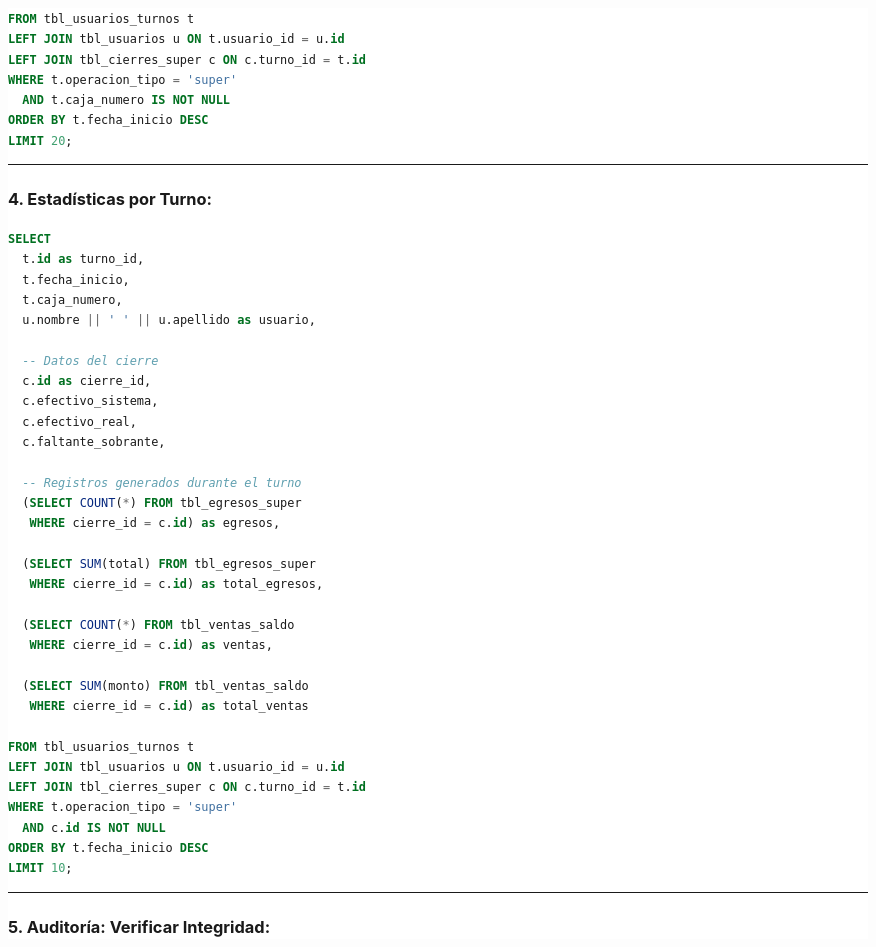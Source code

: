 ```sql
FROM tbl_usuarios_turnos t
LEFT JOIN tbl_usuarios u ON t.usuario_id = u.id
LEFT JOIN tbl_cierres_super c ON c.turno_id = t.id
WHERE t.operacion_tipo = 'super'
  AND t.caja_numero IS NOT NULL
ORDER BY t.fecha_inicio DESC
LIMIT 20;
```

---

### **4. Estadísticas por Turno:**

```sql
SELECT 
  t.id as turno_id,
  t.fecha_inicio,
  t.caja_numero,
  u.nombre || ' ' || u.apellido as usuario,
  
  -- Datos del cierre
  c.id as cierre_id,
  c.efectivo_sistema,
  c.efectivo_real,
  c.faltante_sobrante,
  
  -- Registros generados durante el turno
  (SELECT COUNT(*) FROM tbl_egresos_super 
   WHERE cierre_id = c.id) as egresos,
   
  (SELECT SUM(total) FROM tbl_egresos_super 
   WHERE cierre_id = c.id) as total_egresos,
   
  (SELECT COUNT(*) FROM tbl_ventas_saldo 
   WHERE cierre_id = c.id) as ventas,
   
  (SELECT SUM(monto) FROM tbl_ventas_saldo 
   WHERE cierre_id = c.id) as total_ventas
  
FROM tbl_usuarios_turnos t
LEFT JOIN tbl_usuarios u ON t.usuario_id = u.id
LEFT JOIN tbl_cierres_super c ON c.turno_id = t.id
WHERE t.operacion_tipo = 'super'
  AND c.id IS NOT NULL
ORDER BY t.fecha_inicio DESC
LIMIT 10;
```

---

### **5. Auditoría: Verificar Integridad:**
